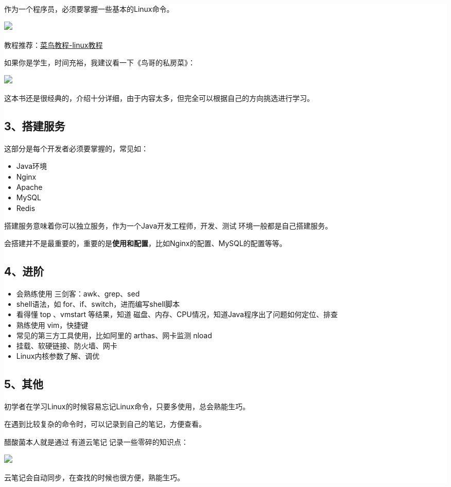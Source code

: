 作为一个程序员，必须要掌握一些基本的Linux命令。

![](https://cdn.jsdelivr.net/gh/DogerRain/image@main/img-202204/image-20210104215503268.png)

教程推荐：[菜鸟教程-linux教程](https://www.runoob.com/linux/linux-tutorial.html)



如果你是学生，时间充裕，我建议看一下《鸟哥的私房菜》：

![](https://cdn.jsdelivr.net/gh/DogerRain/image@main/img-202109/image-20211221154853360.png)

这本书还是很经典的，介绍十分详细，由于内容太多，但完全可以根据自己的方向挑选进行学习。

## 3、搭建服务

这部分是每个开发者必须要掌握的，常见如：

- Java环境
- Nginx
- Apache
- MySQL
- Redis

搭建服务意味着你可以独立服务，作为一个Java开发工程师，开发、测试 环境一般都是自己搭建服务。

会搭建并不是最重要的，重要的是**使用和配置**，比如Nginx的配置、MySQL的配置等等。

## 4、进阶

- 会熟练使用 三剑客：awk、grep、sed
- shell语法，如 for、if、switch，进而编写shell脚本
- 看得懂 top 、vmstart 等结果，知道 磁盘、内存、CPU情况，知道Java程序出了问题如何定位、排查
- 熟练使用 vim，快捷键
- 常见的第三方工具使用，比如阿里的 arthas、网卡监测 nload
- 挂载、软硬链接、防火墙、网卡
- Linux内核参数了解、调优

## 5、其他

初学者在学习Linux的时候容易忘记Linux命令，只要多使用，总会熟能生巧。

在遇到比较复杂的命令时，可以记录到自己的笔记，方便查看。

醋酸菌本人就是通过 有道云笔记 记录一些零碎的知识点：

![](https://cdn.jsdelivr.net/gh/DogerRain/image@main/img-202204/image-20220414144939532.png)

云笔记会自动同步，在查找的时候也很方便，熟能生巧。

